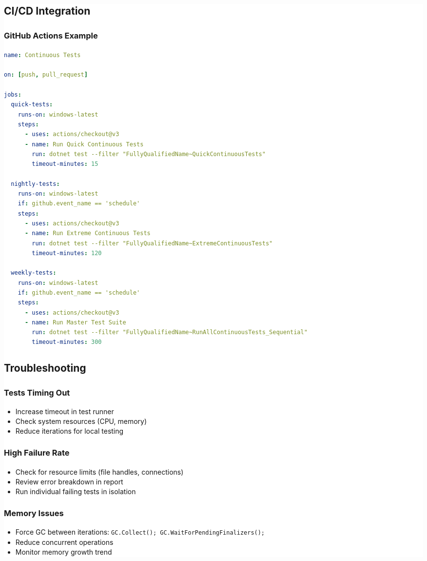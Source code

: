 ## CI/CD Integration

### GitHub Actions Example

```yaml
name: Continuous Tests

on: [push, pull_request]

jobs:
  quick-tests:
    runs-on: windows-latest
    steps:
      - uses: actions/checkout@v3
      - name: Run Quick Continuous Tests
        run: dotnet test --filter "FullyQualifiedName~QuickContinuousTests"
        timeout-minutes: 15

  nightly-tests:
    runs-on: windows-latest
    if: github.event_name == 'schedule'
    steps:
      - uses: actions/checkout@v3
      - name: Run Extreme Continuous Tests
        run: dotnet test --filter "FullyQualifiedName~ExtremeContinuousTests"
        timeout-minutes: 120

  weekly-tests:
    runs-on: windows-latest
    if: github.event_name == 'schedule'
    steps:
      - uses: actions/checkout@v3
      - name: Run Master Test Suite
        run: dotnet test --filter "FullyQualifiedName~RunAllContinuousTests_Sequential"
        timeout-minutes: 300
```

## Troubleshooting

### Tests Timing Out
- Increase timeout in test runner
- Check system resources (CPU, memory)
- Reduce iterations for local testing

### High Failure Rate
- Check for resource limits (file handles, connections)
- Review error breakdown in report
- Run individual failing tests in isolation

### Memory Issues
- Force GC between iterations: `GC.Collect(); GC.WaitForPendingFinalizers();`
- Reduce concurrent operations
- Monitor memory growth trend

